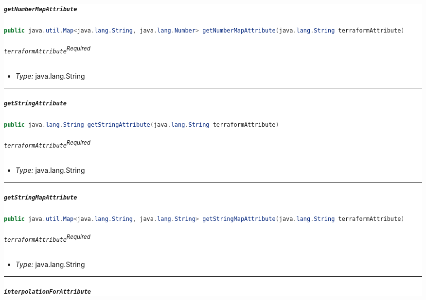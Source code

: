 
##### `getNumberMapAttribute` <a name="getNumberMapAttribute" id="@cdktf/provider-launchdarkly.flagTrigger.FlagTrigger.getNumberMapAttribute"></a>

```java
public java.util.Map<java.lang.String, java.lang.Number> getNumberMapAttribute(java.lang.String terraformAttribute)
```

###### `terraformAttribute`<sup>Required</sup> <a name="terraformAttribute" id="@cdktf/provider-launchdarkly.flagTrigger.FlagTrigger.getNumberMapAttribute.parameter.terraformAttribute"></a>

- *Type:* java.lang.String

---

##### `getStringAttribute` <a name="getStringAttribute" id="@cdktf/provider-launchdarkly.flagTrigger.FlagTrigger.getStringAttribute"></a>

```java
public java.lang.String getStringAttribute(java.lang.String terraformAttribute)
```

###### `terraformAttribute`<sup>Required</sup> <a name="terraformAttribute" id="@cdktf/provider-launchdarkly.flagTrigger.FlagTrigger.getStringAttribute.parameter.terraformAttribute"></a>

- *Type:* java.lang.String

---

##### `getStringMapAttribute` <a name="getStringMapAttribute" id="@cdktf/provider-launchdarkly.flagTrigger.FlagTrigger.getStringMapAttribute"></a>

```java
public java.util.Map<java.lang.String, java.lang.String> getStringMapAttribute(java.lang.String terraformAttribute)
```

###### `terraformAttribute`<sup>Required</sup> <a name="terraformAttribute" id="@cdktf/provider-launchdarkly.flagTrigger.FlagTrigger.getStringMapAttribute.parameter.terraformAttribute"></a>

- *Type:* java.lang.String

---

##### `interpolationForAttribute` <a name="interpolationForAttribute" id="@cdktf/provider-launchdarkly.flagTrigger.FlagTrigger.interpolationForAttribute"></a>
